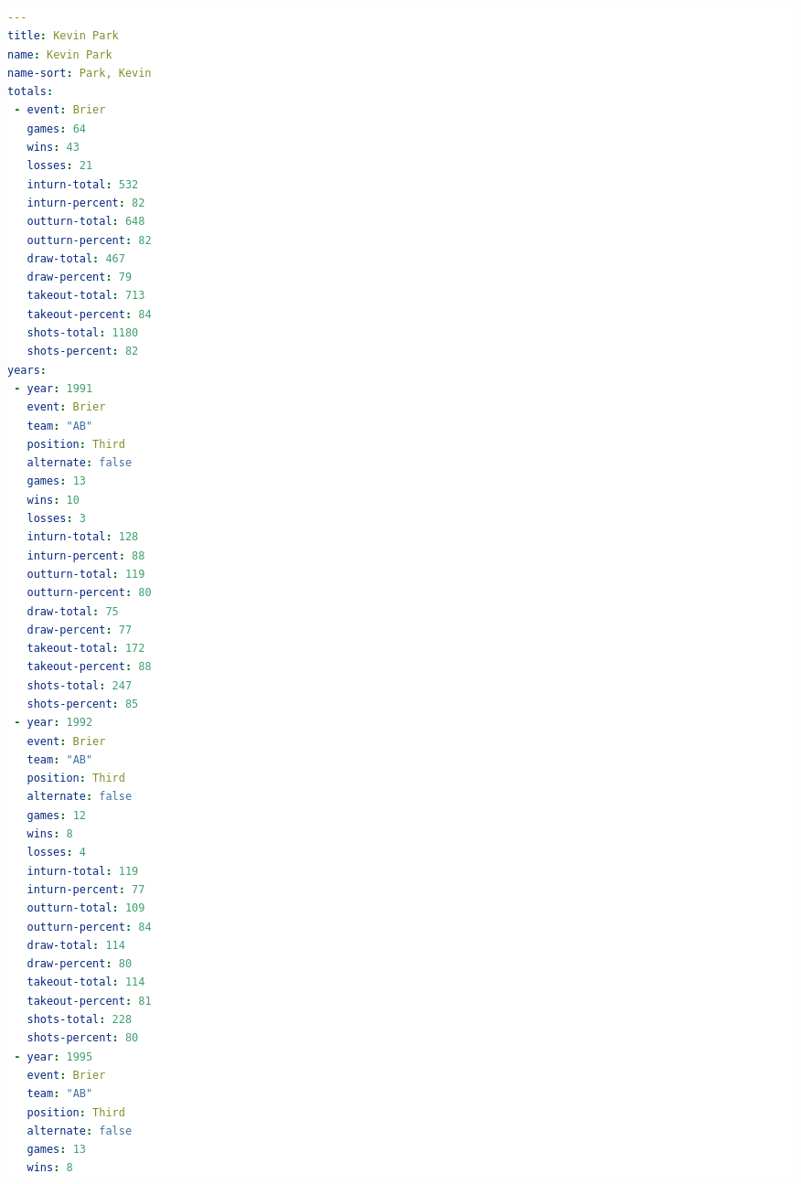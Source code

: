 ```yaml
---
title: Kevin Park
name: Kevin Park
name-sort: Park, Kevin
totals:
 - event: Brier
   games: 64
   wins: 43
   losses: 21
   inturn-total: 532
   inturn-percent: 82
   outturn-total: 648
   outturn-percent: 82
   draw-total: 467
   draw-percent: 79
   takeout-total: 713
   takeout-percent: 84
   shots-total: 1180
   shots-percent: 82
years:
 - year: 1991
   event: Brier
   team: "AB"
   position: Third
   alternate: false
   games: 13
   wins: 10
   losses: 3
   inturn-total: 128
   inturn-percent: 88
   outturn-total: 119
   outturn-percent: 80
   draw-total: 75
   draw-percent: 77
   takeout-total: 172
   takeout-percent: 88
   shots-total: 247
   shots-percent: 85
 - year: 1992
   event: Brier
   team: "AB"
   position: Third
   alternate: false
   games: 12
   wins: 8
   losses: 4
   inturn-total: 119
   inturn-percent: 77
   outturn-total: 109
   outturn-percent: 84
   draw-total: 114
   draw-percent: 80
   takeout-total: 114
   takeout-percent: 81
   shots-total: 228
   shots-percent: 80
 - year: 1995
   event: Brier
   team: "AB"
   position: Third
   alternate: false
   games: 13
   wins: 8
```